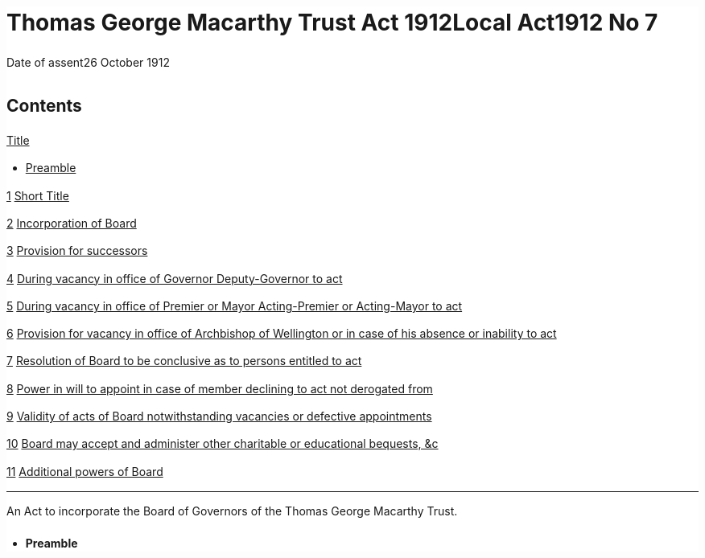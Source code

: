 # Thomas George Macarthy Trust Act 1912Local Act1912 No 7

Date of assent26 October 1912

## Contents

[Title][0]
    
*   [Preamble][1]

[1][2] [Short Title][2]

[2][3] [Incorporation of Board][3]

[3][4] [Provision for successors][4]

[4][5] [During vacancy in office of Governor Deputy-Governor to act][5]

[5][6] [During vacancy in office of Premier or Mayor Acting-Premier or Acting-Mayor to act][6]

[6][7] [Provision for vacancy in office of Archbishop of Wellington or in case of his absence or inability to act][7]

[7][8] [Resolution of Board to be conclusive as to persons entitled to act][8]

[8][9] [Power in will to appoint in case of member declining to act not derogated from][9]

[9][10] [Validity of acts of Board notwithstanding vacancies or defective appointments][10]

[10][11] [Board may accept and administer other charitable or educational bequests, &c][11]

[11][12] [Additional powers of Board][12]

---

An Act to incorporate the Board of Governors of the Thomas George Macarthy Trust.
    
*   #### Preamble
    

[0]: http://www.legislation.govt.nz/act/local/1912/0007/latest/whole.html#DLM38350
[1]: http://www.legislation.govt.nz/act/local/1912/0007/latest/whole.html#DLM38351
[2]: http://www.legislation.govt.nz/act/local/1912/0007/latest/whole.html#DLM38355
[3]: http://www.legislation.govt.nz/act/local/1912/0007/latest/whole.html#DLM38356
[4]: http://www.legislation.govt.nz/act/local/1912/0007/latest/whole.html#DLM38357
[5]: http://www.legislation.govt.nz/act/local/1912/0007/latest/whole.html#DLM38358
[6]: http://www.legislation.govt.nz/act/local/1912/0007/latest/whole.html#DLM38359
[7]: http://www.legislation.govt.nz/act/local/1912/0007/latest/whole.html#DLM38360
[8]: http://www.legislation.govt.nz/act/local/1912/0007/latest/whole.html#DLM38361
[9]: http://www.legislation.govt.nz/act/local/1912/0007/latest/whole.html#DLM38362
[10]: http://www.legislation.govt.nz/act/local/1912/0007/latest/whole.html#DLM38363
[11]: http://www.legislation.govt.nz/act/local/1912/0007/latest/whole.html#DLM38364
[12]: http://www.legislation.govt.nz/act/local/1912/0007/latest/whole.html#DLM38365
[13]: http://www.legislation.govt.nz/act/local/1912/0007/latest/link.aspx?id=DLM351265